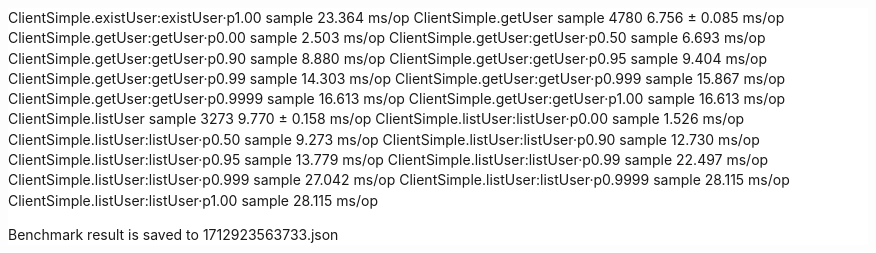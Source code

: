 ClientSimple.existUser:existUser·p1.00      sample         23.364           ms/op
ClientSimple.getUser                        sample   4780   6.756 ± 0.085   ms/op
ClientSimple.getUser:getUser·p0.00          sample          2.503           ms/op
ClientSimple.getUser:getUser·p0.50          sample          6.693           ms/op
ClientSimple.getUser:getUser·p0.90          sample          8.880           ms/op
ClientSimple.getUser:getUser·p0.95          sample          9.404           ms/op
ClientSimple.getUser:getUser·p0.99          sample         14.303           ms/op
ClientSimple.getUser:getUser·p0.999         sample         15.867           ms/op
ClientSimple.getUser:getUser·p0.9999        sample         16.613           ms/op
ClientSimple.getUser:getUser·p1.00          sample         16.613           ms/op
ClientSimple.listUser                       sample   3273   9.770 ± 0.158   ms/op
ClientSimple.listUser:listUser·p0.00        sample          1.526           ms/op
ClientSimple.listUser:listUser·p0.50        sample          9.273           ms/op
ClientSimple.listUser:listUser·p0.90        sample         12.730           ms/op
ClientSimple.listUser:listUser·p0.95        sample         13.779           ms/op
ClientSimple.listUser:listUser·p0.99        sample         22.497           ms/op
ClientSimple.listUser:listUser·p0.999       sample         27.042           ms/op
ClientSimple.listUser:listUser·p0.9999      sample         28.115           ms/op
ClientSimple.listUser:listUser·p1.00        sample         28.115           ms/op

Benchmark result is saved to 1712923563733.json

